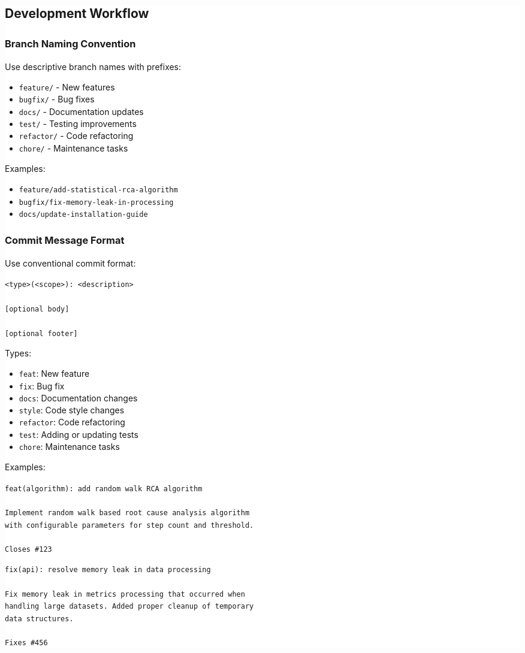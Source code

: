 ## Development Workflow

### Branch Naming Convention

Use descriptive branch names with prefixes:

- `feature/` - New features
- `bugfix/` - Bug fixes
- `docs/` - Documentation updates
- `test/` - Testing improvements
- `refactor/` - Code refactoring
- `chore/` - Maintenance tasks

Examples:
- `feature/add-statistical-rca-algorithm`
- `bugfix/fix-memory-leak-in-processing`
- `docs/update-installation-guide`

### Commit Message Format

Use conventional commit format:

```
<type>(<scope>): <description>

[optional body]

[optional footer]
```

Types:
- `feat`: New feature
- `fix`: Bug fix
- `docs`: Documentation changes
- `style`: Code style changes
- `refactor`: Code refactoring
- `test`: Adding or updating tests
- `chore`: Maintenance tasks

Examples:
```
feat(algorithm): add random walk RCA algorithm

Implement random walk based root cause analysis algorithm
with configurable parameters for step count and threshold.

Closes #123
```

```
fix(api): resolve memory leak in data processing

Fix memory leak in metrics processing that occurred when
handling large datasets. Added proper cleanup of temporary
data structures.

Fixes #456
```
